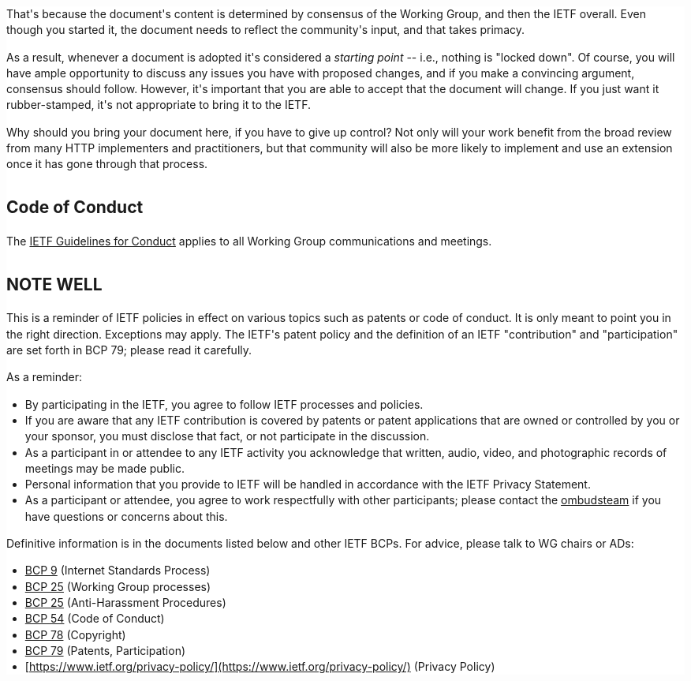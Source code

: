 That's because the document's content is determined by consensus of the Working Group, and then the IETF overall. Even though you started it, the document needs to reflect the community's input, and that takes primacy.

As a result, whenever a document is adopted it's considered a _starting point_ -- i.e., nothing is "locked down". Of course, you will have ample opportunity to discuss any issues you have with proposed changes, and if you make a convincing argument, consensus should follow. However, it's important that you are able to accept that the document will change. If you just want it rubber-stamped, it's not appropriate to bring it to the IETF.

Why should you bring your document here, if you have to give up control? Not only will your work benefit from the broad review from many HTTP implementers and practitioners, but that community will also be more likely to implement and use an extension once it has gone through that process.


## Code of Conduct

The [IETF Guidelines for Conduct](https://www.rfc-editor.org/rfc/rfc7154.html) applies to all Working Group communications and meetings.


## NOTE WELL

This is a reminder of IETF policies in effect on various topics such as patents or code of conduct. It is only meant to point you in the right direction. Exceptions may apply. The IETF's patent policy and the definition of an IETF "contribution" and "participation" are set forth in BCP 79; please read it carefully.

As a reminder:

- By participating in the IETF, you agree to follow IETF processes and policies.
- If you are aware that any IETF contribution is covered by patents or patent applications that are owned or controlled by you or your sponsor, you must disclose that fact, or not participate in the discussion.
- As a participant in or attendee to any IETF activity you acknowledge that written, audio, video, and photographic records of meetings may be made public.
- Personal information that you provide to IETF will be handled in accordance with the IETF Privacy Statement.
- As a participant or attendee, you agree to work respectfully with other participants; please contact the [ombudsteam](https://www.ietf.org/contact/ombudsteam/) if you have questions or concerns about this.

Definitive information is in the documents listed below and other IETF BCPs. For advice, please talk to WG chairs or ADs:

- [BCP 9](https://www.rfc-editor.org/info/bcp9) (Internet Standards Process)
- [BCP 25](https://www.rfc-editor.org/info/bcp25) (Working Group processes)
- [BCP 25](https://www.rfc-editor.org/info/bcp25) (Anti-Harassment Procedures)
- [BCP 54](https://www.rfc-editor.org/info/bcp54) (Code of Conduct)
- [BCP 78](https://www.rfc-editor.org/info/bcp78) (Copyright)
- [BCP 79](https://www.rfc-editor.org/info/bcp79) (Patents, Participation)
- [https://www.ietf.org/privacy-policy/](https://www.ietf.org/privacy-policy/) (Privacy Policy)